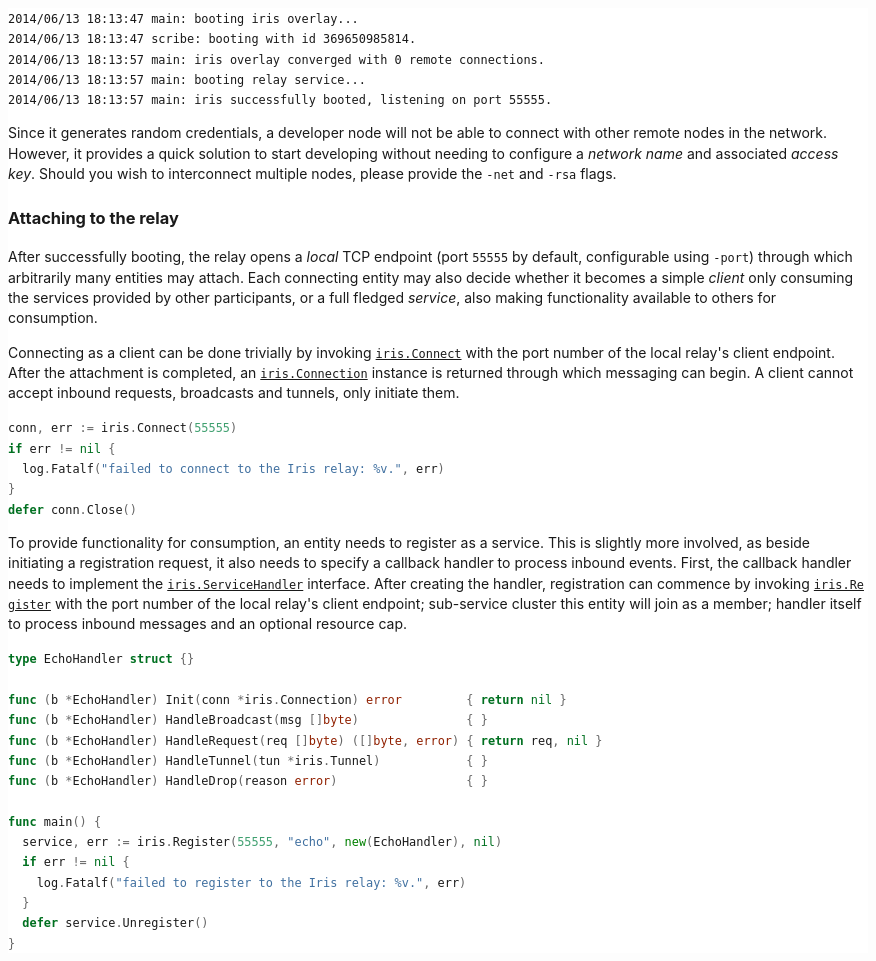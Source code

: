     2014/06/13 18:13:47 main: booting iris overlay...
    2014/06/13 18:13:47 scribe: booting with id 369650985814.
    2014/06/13 18:13:57 main: iris overlay converged with 0 remote connections.
    2014/06/13 18:13:57 main: booting relay service...
    2014/06/13 18:13:57 main: iris successfully booted, listening on port 55555.

Since it generates random credentials, a developer node will not be able to connect with other remote nodes in the network. However, it provides a quick solution to start developing without needing to configure a _network_ _name_ and associated _access_ _key_. Should you wish to interconnect multiple nodes, please provide the `-net` and `-rsa` flags.

### Attaching to the relay

After successfully booting, the relay opens a _local_ TCP endpoint (port `55555` by default, configurable using `-port`) through which arbitrarily many entities may attach. Each connecting entity may also decide whether it becomes a simple _client_ only consuming the services provided by other participants, or a full fledged _service_, also making functionality available to others for consumption.

Connecting as a client can be done trivially by invoking [`iris.Connect`](http://godoc.org/gopkg.in/project-iris/iris-go.v1#Connect) with the port number of the local relay's client endpoint. After the attachment is completed, an [`iris.Connection`](http://godoc.org/gopkg.in/project-iris/iris-go.v1#Connection) instance is returned through which messaging can begin. A client cannot accept inbound requests, broadcasts and tunnels, only initiate them.

```go
conn, err := iris.Connect(55555)
if err != nil {
  log.Fatalf("failed to connect to the Iris relay: %v.", err)
}
defer conn.Close()
```

To provide functionality for consumption, an entity needs to register as a service. This is slightly more involved, as beside initiating a registration request, it also needs to specify a callback handler to process inbound events. First, the callback handler needs to implement the [`iris.ServiceHandler`](http://godoc.org/gopkg.in/project-iris/iris-go.v1#ServiceHandler) interface. After creating the handler, registration can commence by invoking [`iris.Register`](http://godoc.org/gopkg.in/project-iris/iris-go.v1#Register) with the port number of the local relay's client endpoint; sub-service cluster this entity will join as a member; handler itself to process inbound messages and an optional resource cap.

```go
type EchoHandler struct {}

func (b *EchoHandler) Init(conn *iris.Connection) error         { return nil }
func (b *EchoHandler) HandleBroadcast(msg []byte)               { }
func (b *EchoHandler) HandleRequest(req []byte) ([]byte, error) { return req, nil }
func (b *EchoHandler) HandleTunnel(tun *iris.Tunnel)            { }
func (b *EchoHandler) HandleDrop(reason error)                  { }

func main() {
  service, err := iris.Register(55555, "echo", new(EchoHandler), nil)
  if err != nil {
    log.Fatalf("failed to register to the Iris relay: %v.", err)
  }
  defer service.Unregister()
}
```

